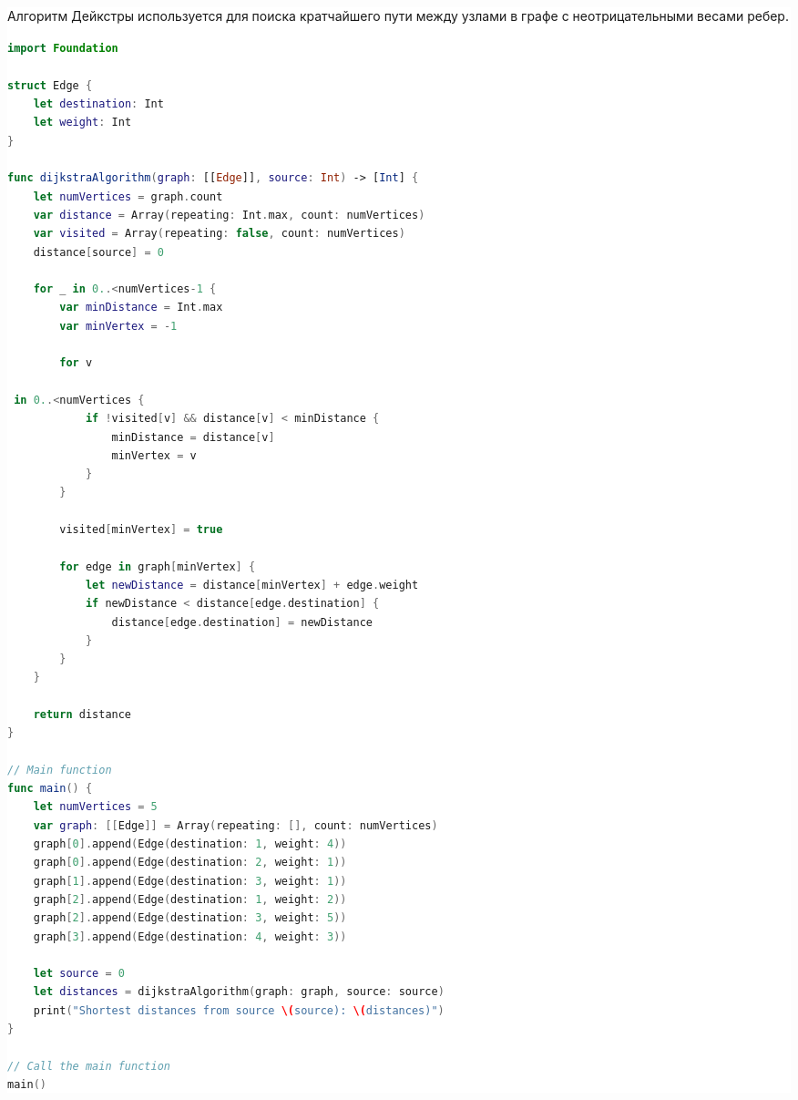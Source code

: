 
Алгоритм Дейкстры используется для поиска кратчайшего пути между узлами в графе с неотрицательными весами ребер.

```swift
import Foundation

struct Edge {
    let destination: Int
    let weight: Int
}

func dijkstraAlgorithm(graph: [[Edge]], source: Int) -> [Int] {
    let numVertices = graph.count
    var distance = Array(repeating: Int.max, count: numVertices)
    var visited = Array(repeating: false, count: numVertices)
    distance[source] = 0

    for _ in 0..<numVertices-1 {
        var minDistance = Int.max
        var minVertex = -1

        for v

 in 0..<numVertices {
            if !visited[v] && distance[v] < minDistance {
                minDistance = distance[v]
                minVertex = v
            }
        }

        visited[minVertex] = true

        for edge in graph[minVertex] {
            let newDistance = distance[minVertex] + edge.weight
            if newDistance < distance[edge.destination] {
                distance[edge.destination] = newDistance
            }
        }
    }

    return distance
}

// Main function
func main() {
    let numVertices = 5
    var graph: [[Edge]] = Array(repeating: [], count: numVertices)
    graph[0].append(Edge(destination: 1, weight: 4))
    graph[0].append(Edge(destination: 2, weight: 1))
    graph[1].append(Edge(destination: 3, weight: 1))
    graph[2].append(Edge(destination: 1, weight: 2))
    graph[2].append(Edge(destination: 3, weight: 5))
    graph[3].append(Edge(destination: 4, weight: 3))

    let source = 0
    let distances = dijkstraAlgorithm(graph: graph, source: source)
    print("Shortest distances from source \(source): \(distances)")
}

// Call the main function
main()
```
